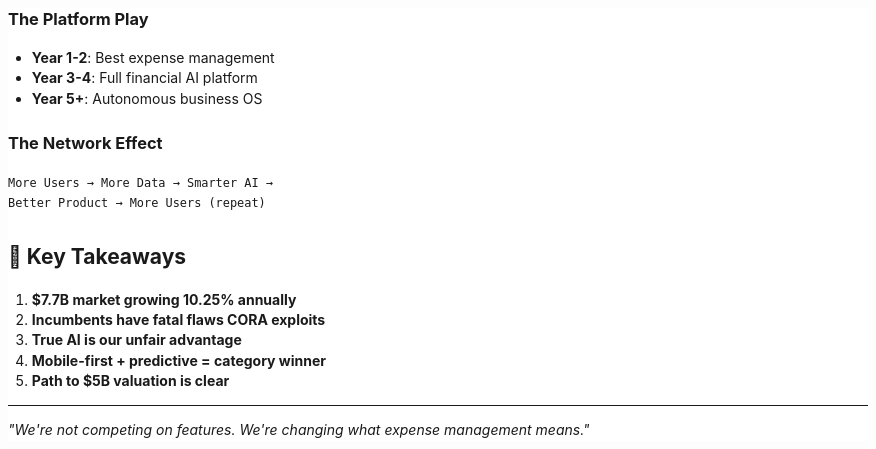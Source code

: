 ### The Platform Play
- **Year 1-2**: Best expense management
- **Year 3-4**: Full financial AI platform
- **Year 5+**: Autonomous business OS

### The Network Effect
```
More Users → More Data → Smarter AI → 
Better Product → More Users (repeat)
```

## 🎯 Key Takeaways

1. **$7.7B market growing 10.25% annually**
2. **Incumbents have fatal flaws CORA exploits**
3. **True AI is our unfair advantage**
4. **Mobile-first + predictive = category winner**
5. **Path to $5B valuation is clear**

---

*"We're not competing on features. We're changing what expense management means."*